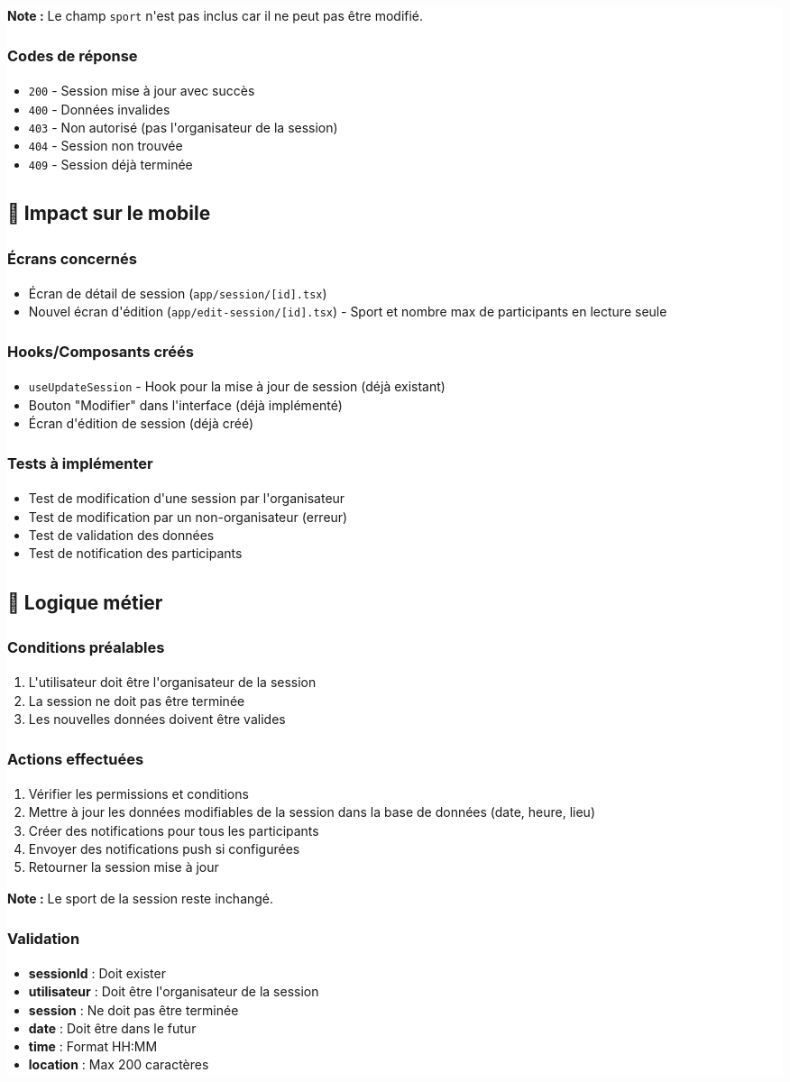 **Note :** Le champ `sport` n'est pas inclus car il ne peut pas être modifié.

### Codes de réponse
- `200` - Session mise à jour avec succès
- `400` - Données invalides
- `403` - Non autorisé (pas l'organisateur de la session)
- `404` - Session non trouvée
- `409` - Session déjà terminée

## 📱 Impact sur le mobile

### Écrans concernés
- Écran de détail de session (`app/session/[id].tsx`)
- Nouvel écran d'édition (`app/edit-session/[id].tsx`) - Sport et nombre max de participants en lecture seule

### Hooks/Composants créés
- `useUpdateSession` - Hook pour la mise à jour de session (déjà existant)
- Bouton "Modifier" dans l'interface (déjà implémenté)
- Écran d'édition de session (déjà créé)

### Tests à implémenter
- Test de modification d'une session par l'organisateur
- Test de modification par un non-organisateur (erreur)
- Test de validation des données
- Test de notification des participants

## 🔄 Logique métier

### Conditions préalables
1. L'utilisateur doit être l'organisateur de la session
2. La session ne doit pas être terminée
3. Les nouvelles données doivent être valides

### Actions effectuées
1. Vérifier les permissions et conditions
2. Mettre à jour les données modifiables de la session dans la base de données (date, heure, lieu)
3. Créer des notifications pour tous les participants
4. Envoyer des notifications push si configurées
5. Retourner la session mise à jour

**Note :** Le sport de la session reste inchangé.

### Validation
- **sessionId** : Doit exister
- **utilisateur** : Doit être l'organisateur de la session
- **session** : Ne doit pas être terminée
- **date** : Doit être dans le futur
- **time** : Format HH:MM
- **location** : Max 200 caractères
